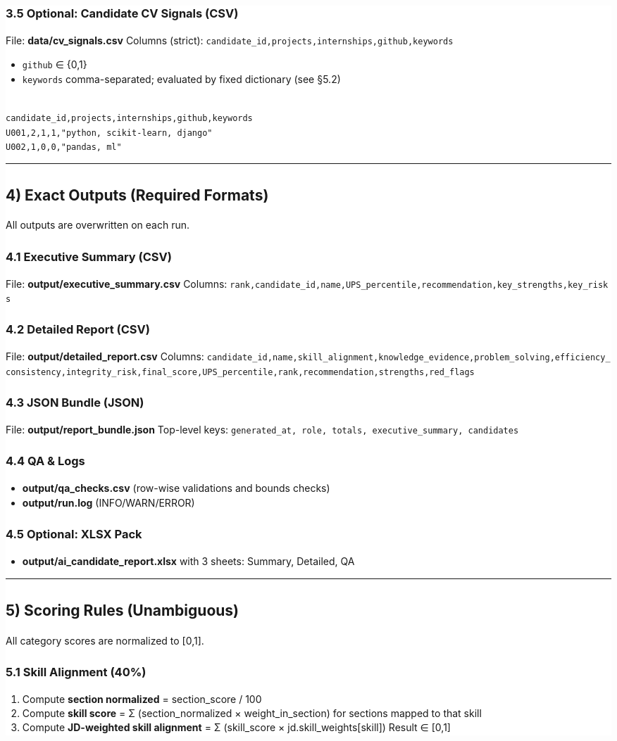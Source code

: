 ### 3.5 Optional: Candidate CV Signals (CSV)
File: **data/cv_signals.csv**
Columns (strict): `candidate_id,projects,internships,github,keywords`
- `github` ∈ {0,1}
- `keywords` comma-separated; evaluated by fixed dictionary (see §5.2)
<code>
candidate_id,projects,internships,github,keywords
U001,2,1,1,"python, scikit-learn, django"
U002,1,0,0,"pandas, ml"
</code>

---

## 4) Exact Outputs (Required Formats)
All outputs are overwritten on each run.

### 4.1 Executive Summary (CSV)
File: **output/executive_summary.csv**
Columns: `rank,candidate_id,name,UPS_percentile,recommendation,key_strengths,key_risks`

### 4.2 Detailed Report (CSV)
File: **output/detailed_report.csv**
Columns: `candidate_id,name,skill_alignment,knowledge_evidence,problem_solving,efficiency_consistency,integrity_risk,final_score,UPS_percentile,rank,recommendation,strengths,red_flags`

### 4.3 JSON Bundle (JSON)
File: **output/report_bundle.json**
Top-level keys: `generated_at, role, totals, executive_summary, candidates`

### 4.4 QA & Logs
- **output/qa_checks.csv** (row-wise validations and bounds checks)
- **output/run.log** (INFO/WARN/ERROR)

### 4.5 Optional: XLSX Pack
- **output/ai_candidate_report.xlsx** with 3 sheets: Summary, Detailed, QA

---

## 5) Scoring Rules (Unambiguous)
All category scores are normalized to [0,1].

### 5.1 Skill Alignment (40%)
1) Compute **section normalized** = section_score / 100
2) Compute **skill score** = Σ (section_normalized × weight_in_section) for sections mapped to that skill
3) Compute **JD-weighted skill alignment** = Σ (skill_score × jd.skill_weights[skill])
Result ∈ [0,1]
